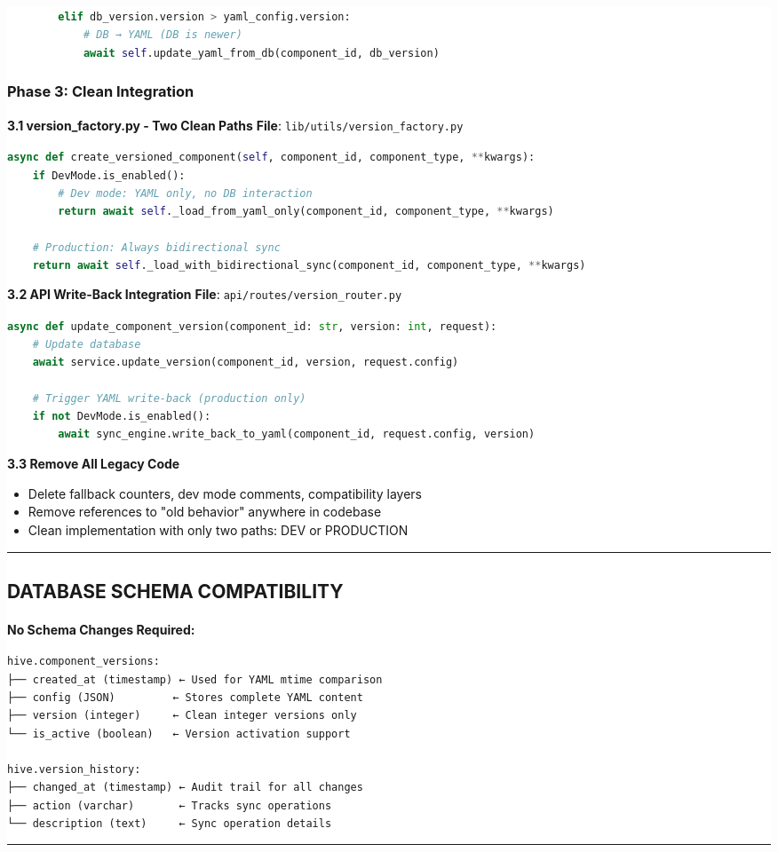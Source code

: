```python
        elif db_version.version > yaml_config.version:
            # DB → YAML (DB is newer)  
            await self.update_yaml_from_db(component_id, db_version)
```

### Phase 3: Clean Integration

**3.1 version_factory.py - Two Clean Paths**
**File**: `lib/utils/version_factory.py`
```python
async def create_versioned_component(self, component_id, component_type, **kwargs):
    if DevMode.is_enabled():
        # Dev mode: YAML only, no DB interaction
        return await self._load_from_yaml_only(component_id, component_type, **kwargs)
    
    # Production: Always bidirectional sync
    return await self._load_with_bidirectional_sync(component_id, component_type, **kwargs)
```

**3.2 API Write-Back Integration**
**File**: `api/routes/version_router.py`
```python
async def update_component_version(component_id: str, version: int, request):
    # Update database
    await service.update_version(component_id, version, request.config)
    
    # Trigger YAML write-back (production only)
    if not DevMode.is_enabled():
        await sync_engine.write_back_to_yaml(component_id, request.config, version)
```

**3.3 Remove All Legacy Code**
- Delete fallback counters, dev mode comments, compatibility layers
- Remove references to "old behavior" anywhere in codebase  
- Clean implementation with only two paths: DEV or PRODUCTION

---

## DATABASE SCHEMA COMPATIBILITY

**No Schema Changes Required:**
```
hive.component_versions:
├── created_at (timestamp) ← Used for YAML mtime comparison
├── config (JSON)         ← Stores complete YAML content  
├── version (integer)     ← Clean integer versions only
└── is_active (boolean)   ← Version activation support

hive.version_history:
├── changed_at (timestamp) ← Audit trail for all changes
├── action (varchar)       ← Tracks sync operations
└── description (text)     ← Sync operation details
```

---